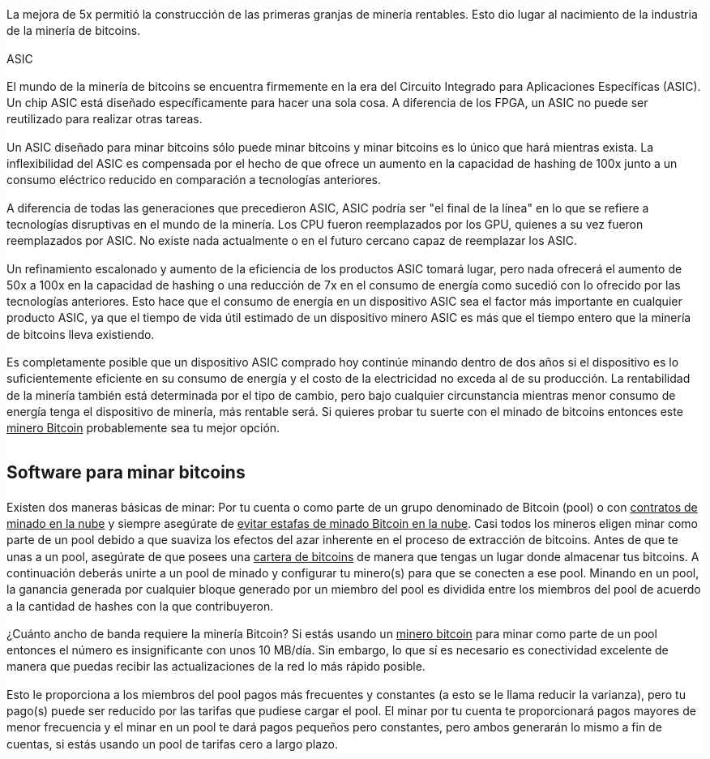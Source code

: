 La mejora de 5x permitió la construcción de las primeras granjas de minería rentables.  Esto dio lugar al nacimiento de la industria de la minería de bitcoins.

ASIC

El mundo de la minería de bitcoins se encuentra firmemente en la era del Circuito Integrado para Aplicaciones Específicas (ASIC). Un chip ASIC está diseñado específicamente para hacer una sola cosa. A diferencia de los FPGA, un ASIC no puede ser reutilizado para realizar otras tareas.

Un ASIC diseñado para minar bitcoins sólo puede minar bitcoins y minar bitcoins es lo único que hará mientras exista.  La inflexibilidad del ASIC es compensada por el hecho de que ofrece un aumento en la capacidad de hashing de 100x junto a un consumo eléctrico reducido en comparación a tecnologías anteriores.

A diferencia de todas las generaciones que precedieron ASIC, ASIC podría ser "el final de la línea" en lo que se refiere a tecnologías disruptivas en el mundo de la minería. Los CPU fueron reemplazados por los GPU, quienes a su vez fueron reemplazados por ASIC. No existe nada actualmente o en el futuro cercano capaz de reemplazar los ASIC.

Un refinamiento escalonado y aumento de la eficiencia de los productos ASIC tomará lugar, pero nada ofrecerá el aumento de 50x a 100x en la capacidad de hashing o una reducción de 7x en el consumo de energía como sucedió con lo ofrecido por las tecnologías anteriores. Esto hace que el consumo de energía en un dispositivo ASIC sea el factor más importante en cualquier producto ASIC, ya que el tiempo de vida útil estimado de un dispositivo minero ASIC es más que el tiempo entero que la minería de bitcoins lleva existiendo.

Es completamente posible que un dispositivo ASIC comprado hoy continúe minando dentro de dos años si el dispositivo es lo suficientemente eficiente en su consumo de energía y el costo de la electricidad no exceda al de su producción. La rentabilidad de la minería también está determinada por el tipo de cambio, pero bajo cualquier circunstancia mientras menor consumo de energía tenga el dispositivo de minería, más rentable será. Si quieres probar tu suerte con el minado de bitcoins entonces este <a href="http://geni.us/3i0s">minero Bitcoin</a> probablemente sea tu mejor opción.

<h2>Software para minar bitcoins</h2>

Existen dos maneras básicas de minar: Por tu cuenta o como parte de un grupo denominado de Bitcoin (pool) o con <a href="https://www.bitcoinmining.com/best-bitcoin-cloud-mining-contract-reviews/">contratos de minado en la nube</a> y siempre asegúrate de <a href="/avoid-bitcoin-cloud-mining-scams/">evitar estafas de minado Bitcoin en la nube</a>. Casi todos los mineros eligen minar como parte de un pool debido a que suaviza los efectos del azar inherente en el proceso de extracción de bitcoins. Antes de que te unas a un pool, asegúrate de que posees una <a href="/en/getting-started">cartera de bitcoins</a> de manera que tengas un lugar donde almacenar tus bitcoins. A continuación deberás unirte a un pool de minado y configurar tu minero(s) para que se conecten a ese pool. Minando en un pool, la ganancia generada por cualquier bloque generado por un miembro del pool es dividida entre los miembros del pool de acuerdo a la cantidad de hashes con la que contribuyeron.

¿Cuánto ancho de banda requiere la minería Bitcoin? Si estás usando un <a href="https://www.bitcoinminer.com/">minero bitcoin</a> para minar como parte de un pool entonces el número es insignificante con unos 10 MB/día.  Sin embargo, lo que sí es necesario es conectividad excelente de manera que puedas recibir las actualizaciones de la red lo más rápido posible.

Esto le proporciona a los miembros del pool pagos más frecuentes y constantes (a esto se le llama reducir la varianza), pero tu pago(s) puede ser reducido por las tarifas que pudiese cargar el pool.  El minar por tu cuenta te proporcionará pagos mayores de menor frecuencia y el minar en un pool te dará pagos pequeños pero constantes, pero ambos generarán lo mismo a fin de cuentas, si estás usando un pool de tarifas cero a largo plazo.
